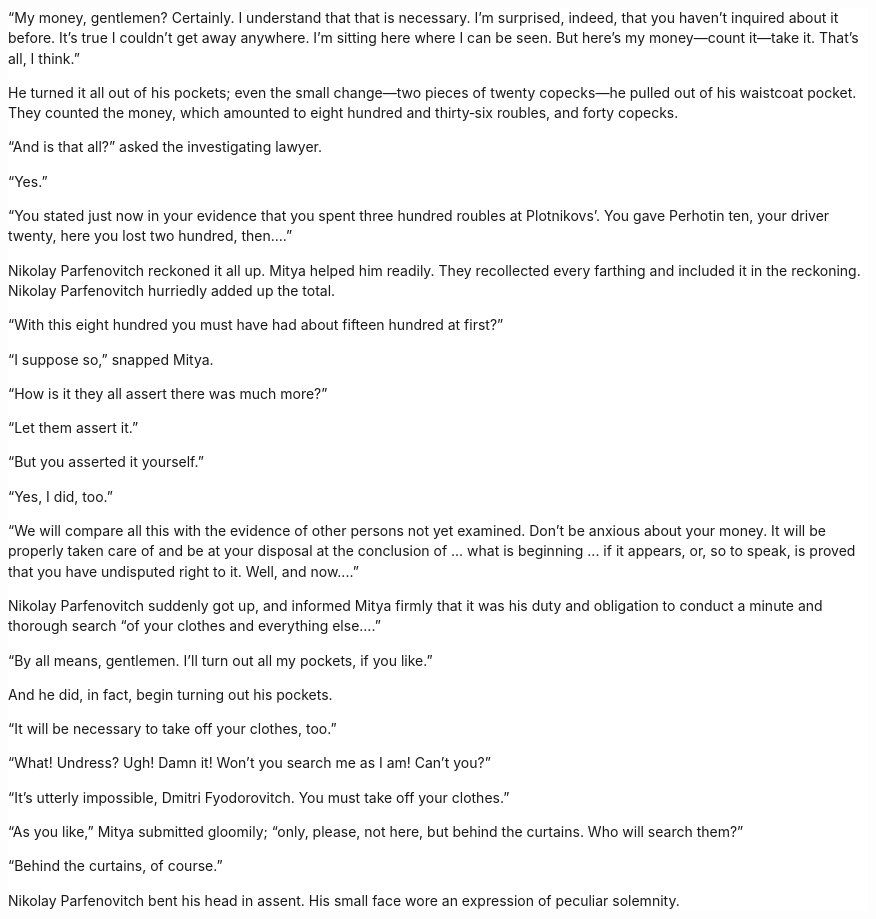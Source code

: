 “My money, gentlemen? Certainly. I understand that that is necessary. I’m
surprised, indeed, that you haven’t inquired about it before. It’s true I
couldn’t get away anywhere. I’m sitting here where I can be seen. But
here’s my money—count it—take it. That’s all, I think.”

He turned it all out of his pockets; even the small change—two pieces of
twenty copecks—he pulled out of his waistcoat pocket. They counted the
money, which amounted to eight hundred and thirty‐six roubles, and forty
copecks.

“And is that all?” asked the investigating lawyer.

“Yes.”

“You stated just now in your evidence that you spent three hundred roubles
at Plotnikovs’. You gave Perhotin ten, your driver twenty, here you lost
two hundred, then....”

Nikolay Parfenovitch reckoned it all up. Mitya helped him readily. They
recollected every farthing and included it in the reckoning. Nikolay
Parfenovitch hurriedly added up the total.

“With this eight hundred you must have had about fifteen hundred at
first?”

“I suppose so,” snapped Mitya.

“How is it they all assert there was much more?”

“Let them assert it.”

“But you asserted it yourself.”

“Yes, I did, too.”

“We will compare all this with the evidence of other persons not yet
examined. Don’t be anxious about your money. It will be properly taken
care of and be at your disposal at the conclusion of ... what is beginning
... if it appears, or, so to speak, is proved that you have undisputed
right to it. Well, and now....”

Nikolay Parfenovitch suddenly got up, and informed Mitya firmly that it
was his duty and obligation to conduct a minute and thorough search “of
your clothes and everything else....”

“By all means, gentlemen. I’ll turn out all my pockets, if you like.”

And he did, in fact, begin turning out his pockets.

“It will be necessary to take off your clothes, too.”

“What! Undress? Ugh! Damn it! Won’t you search me as I am! Can’t you?”

“It’s utterly impossible, Dmitri Fyodorovitch. You must take off your
clothes.”

“As you like,” Mitya submitted gloomily; “only, please, not here, but
behind the curtains. Who will search them?”

“Behind the curtains, of course.”

Nikolay Parfenovitch bent his head in assent. His small face wore an
expression of peculiar solemnity.




